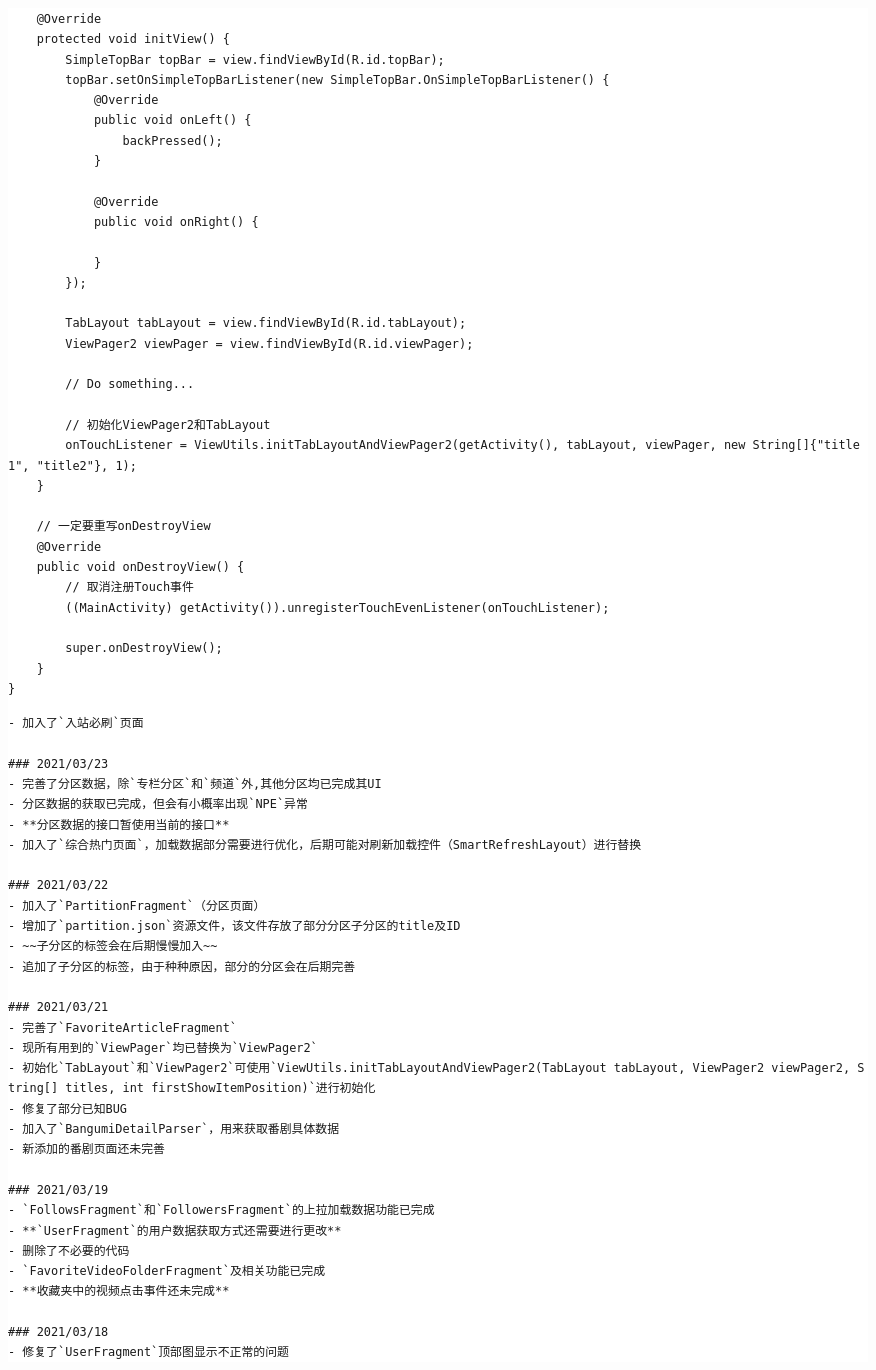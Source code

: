         @Override
        protected void initView() {
            SimpleTopBar topBar = view.findViewById(R.id.topBar);
            topBar.setOnSimpleTopBarListener(new SimpleTopBar.OnSimpleTopBarListener() {
                @Override
                public void onLeft() {
                    backPressed();
                }
    
                @Override
                public void onRight() {
    
                }
            });
    
            TabLayout tabLayout = view.findViewById(R.id.tabLayout);
            ViewPager2 viewPager = view.findViewById(R.id.viewPager);
            
            // Do something...
    
            // 初始化ViewPager2和TabLayout
            onTouchListener = ViewUtils.initTabLayoutAndViewPager2(getActivity(), tabLayout, viewPager, new String[]{"title1", "title2"}, 1);
        }
    
        // 一定要重写onDestroyView
        @Override
        public void onDestroyView() {
            // 取消注册Touch事件
            ((MainActivity) getActivity()).unregisterTouchEvenListener(onTouchListener);
    
            super.onDestroyView();
        }
    }
  ```
  - 加入了`入站必刷`页面

### 2021/03/23
- 完善了分区数据，除`专栏分区`和`频道`外,其他分区均已完成其UI
- 分区数据的获取已完成，但会有小概率出现`NPE`异常
  - **分区数据的接口暂使用当前的接口**
- 加入了`综合热门页面`，加载数据部分需要进行优化，后期可能对刷新加载控件（SmartRefreshLayout）进行替换

### 2021/03/22
- 加入了`PartitionFragment`（分区页面）
- 增加了`partition.json`资源文件，该文件存放了部分分区子分区的title及ID
  - ~~子分区的标签会在后期慢慢加入~~
- 追加了子分区的标签，由于种种原因，部分的分区会在后期完善

### 2021/03/21
- 完善了`FavoriteArticleFragment`
- 现所有用到的`ViewPager`均已替换为`ViewPager2`
  - 初始化`TabLayout`和`ViewPager2`可使用`ViewUtils.initTabLayoutAndViewPager2(TabLayout tabLayout, ViewPager2 viewPager2, String[] titles, int firstShowItemPosition)`进行初始化
- 修复了部分已知BUG
- 加入了`BangumiDetailParser`，用来获取番剧具体数据
- 新添加的番剧页面还未完善

### 2021/03/19
- `FollowsFragment`和`FollowersFragment`的上拉加载数据功能已完成
  - **`UserFragment`的用户数据获取方式还需要进行更改**
  - 删除了不必要的代码
- `FavoriteVideoFolderFragment`及相关功能已完成
  - **收藏夹中的视频点击事件还未完成**

### 2021/03/18
- 修复了`UserFragment`顶部图显示不正常的问题
  ```
